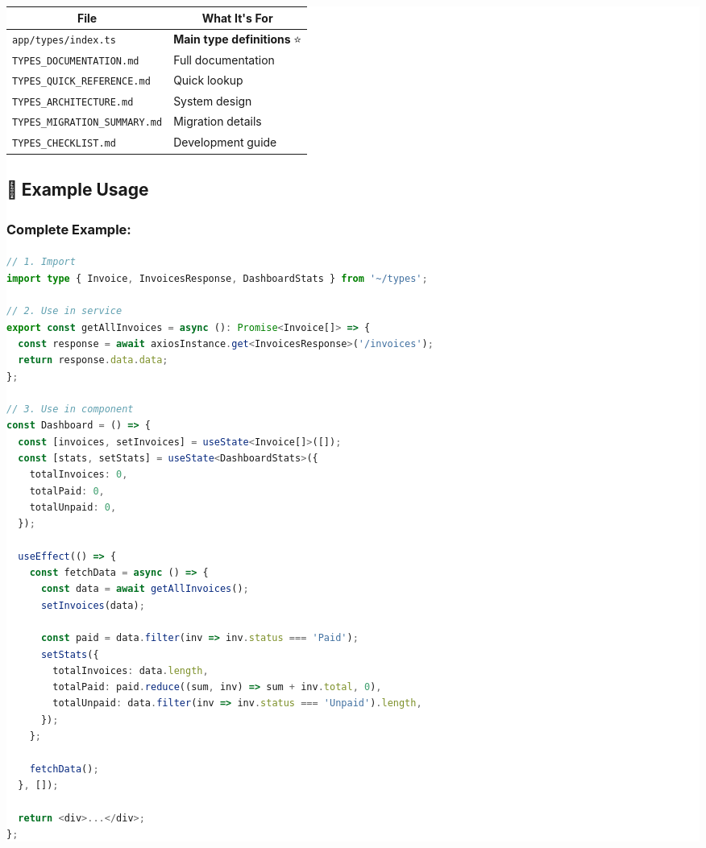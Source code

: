 | File | What It's For |
|------|---------------|
| `app/types/index.ts` | **Main type definitions** ⭐ |
| `TYPES_DOCUMENTATION.md` | Full documentation |
| `TYPES_QUICK_REFERENCE.md` | Quick lookup |
| `TYPES_ARCHITECTURE.md` | System design |
| `TYPES_MIGRATION_SUMMARY.md` | Migration details |
| `TYPES_CHECKLIST.md` | Development guide |

## 🎨 Example Usage

### Complete Example:
```typescript
// 1. Import
import type { Invoice, InvoicesResponse, DashboardStats } from '~/types';

// 2. Use in service
export const getAllInvoices = async (): Promise<Invoice[]> => {
  const response = await axiosInstance.get<InvoicesResponse>('/invoices');
  return response.data.data;
};

// 3. Use in component
const Dashboard = () => {
  const [invoices, setInvoices] = useState<Invoice[]>([]);
  const [stats, setStats] = useState<DashboardStats>({
    totalInvoices: 0,
    totalPaid: 0,
    totalUnpaid: 0,
  });

  useEffect(() => {
    const fetchData = async () => {
      const data = await getAllInvoices();
      setInvoices(data);
      
      const paid = data.filter(inv => inv.status === 'Paid');
      setStats({
        totalInvoices: data.length,
        totalPaid: paid.reduce((sum, inv) => sum + inv.total, 0),
        totalUnpaid: data.filter(inv => inv.status === 'Unpaid').length,
      });
    };
    
    fetchData();
  }, []);

  return <div>...</div>;
};
```

